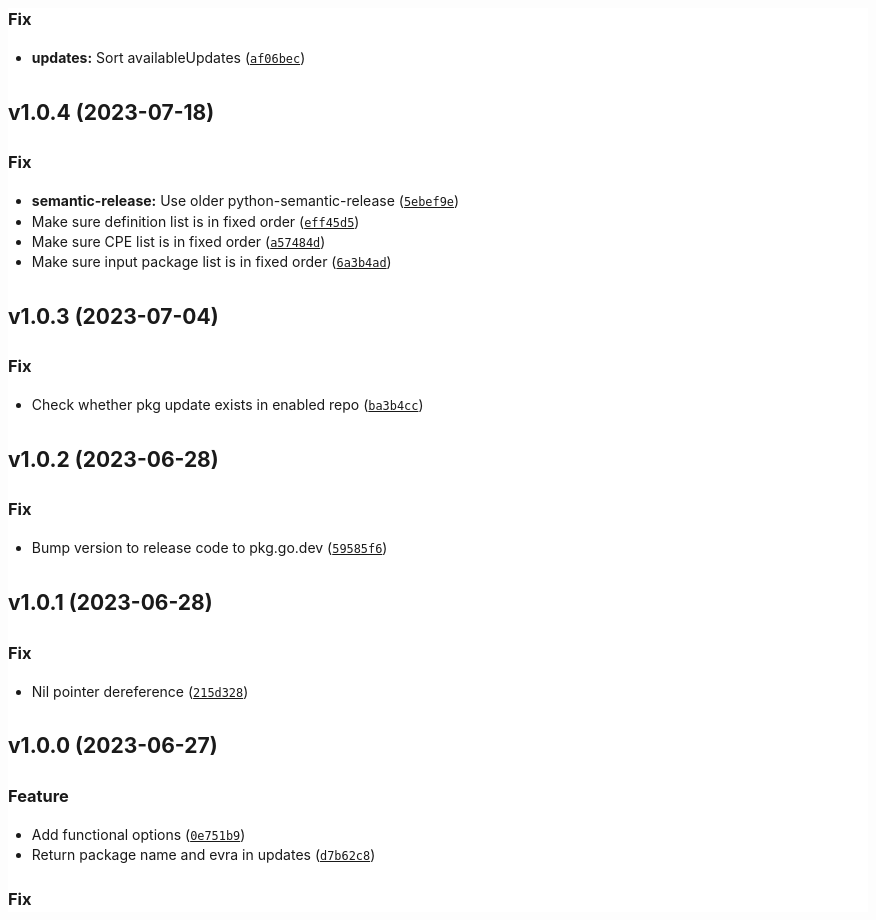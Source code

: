 ### Fix

* **updates:** Sort availableUpdates ([`af06bec`](https://github.com/RedHatInsights/vmaas-lib/commit/af06becbee8387b31e105df1357b4b90198105fa))

## v1.0.4 (2023-07-18)

### Fix

* **semantic-release:** Use older python-semantic-release ([`5ebef9e`](https://github.com/RedHatInsights/vmaas-lib/commit/5ebef9e1f8c73924f78eb6b865311e8bd40d90d0))
* Make sure definition list is in fixed order ([`eff45d5`](https://github.com/RedHatInsights/vmaas-lib/commit/eff45d58891b743f6cb99b349fe70167e38bda94))
* Make sure CPE list is in fixed order ([`a57484d`](https://github.com/RedHatInsights/vmaas-lib/commit/a57484d26bf4cd382ed76f1e40c2534cc2460846))
* Make sure input package list is in fixed order ([`6a3b4ad`](https://github.com/RedHatInsights/vmaas-lib/commit/6a3b4adbfaa3ba3782459786c426411d031f1c9f))

## v1.0.3 (2023-07-04)

### Fix

* Check whether pkg update exists in enabled repo ([`ba3b4cc`](https://github.com/RedHatInsights/vmaas-lib/commit/ba3b4cc0f4639c93e98ed324a1458f05b004c755))

## v1.0.2 (2023-06-28)

### Fix

* Bump version to release code to pkg.go.dev ([`59585f6`](https://github.com/RedHatInsights/vmaas-lib/commit/59585f648841838d712c69d74b58a92cd901c0a3))

## v1.0.1 (2023-06-28)

### Fix

* Nil pointer dereference ([`215d328`](https://github.com/RedHatInsights/vmaas-lib/commit/215d3283f0bcafd4adc4e2e914a6ba391bd02683))

## v1.0.0 (2023-06-27)

### Feature

* Add functional options ([`0e751b9`](https://github.com/RedHatInsights/vmaas-lib/commit/0e751b9a7ef98e29ce4533b4e7ee5ec03e212554))
* Return package name and evra in updates ([`d7b62c8`](https://github.com/RedHatInsights/vmaas-lib/commit/d7b62c89f8a7e0e025e6df5a822fd538362a888f))

### Fix

